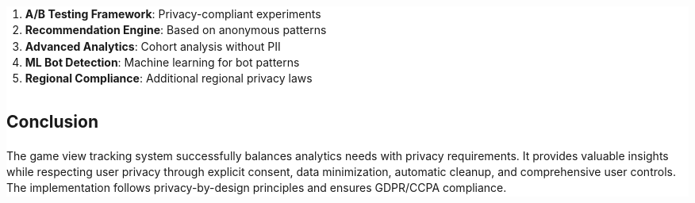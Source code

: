 1. **A/B Testing Framework**: Privacy-compliant experiments
2. **Recommendation Engine**: Based on anonymous patterns
3. **Advanced Analytics**: Cohort analysis without PII
4. **ML Bot Detection**: Machine learning for bot patterns
5. **Regional Compliance**: Additional regional privacy laws

## Conclusion

The game view tracking system successfully balances analytics needs with privacy requirements. It provides valuable insights while respecting user privacy through explicit consent, data minimization, automatic cleanup, and comprehensive user controls. The implementation follows privacy-by-design principles and ensures GDPR/CCPA compliance.